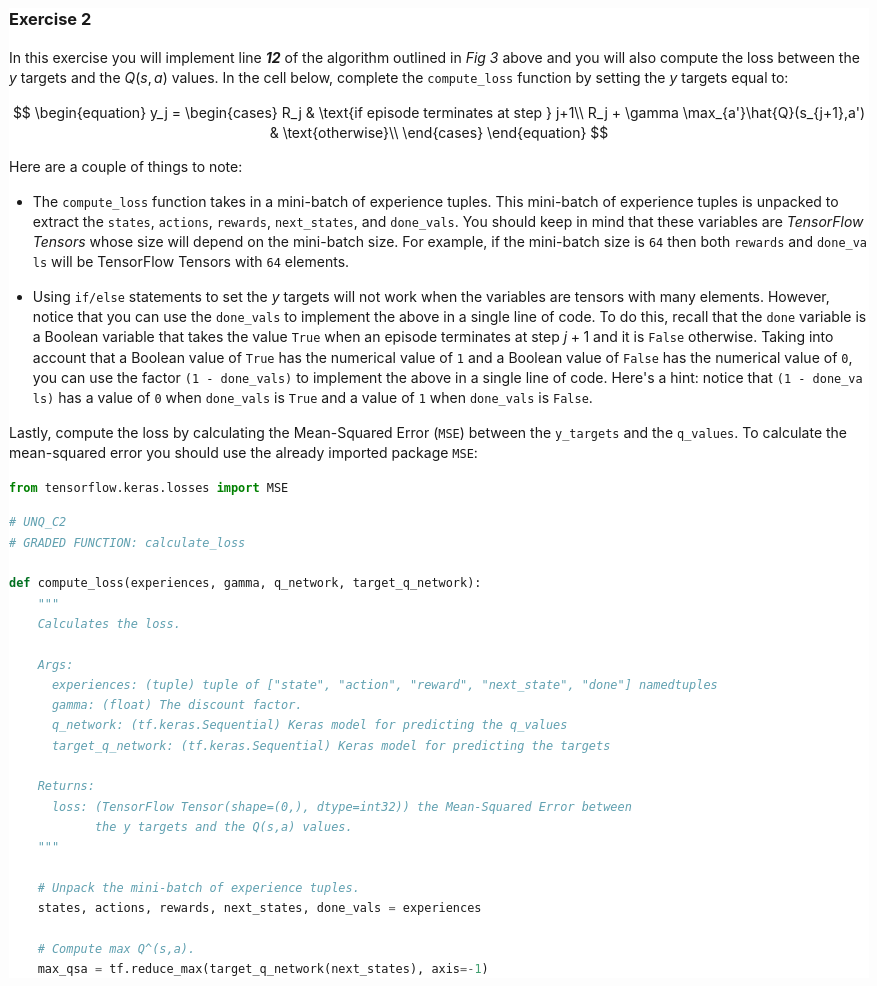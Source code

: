 <a name="ex02"></a>
### Exercise 2

In this exercise you will implement line ***12*** of the algorithm outlined in *Fig 3* above and you will also compute the loss between the $y$ targets and the $Q(s,a)$ values. In the cell below, complete the `compute_loss` function by setting the $y$ targets equal to:

$$
\begin{equation}
    y_j =
    \begin{cases}
      R_j & \text{if episode terminates at step  } j+1\\
      R_j + \gamma \max_{a'}\hat{Q}(s_{j+1},a') & \text{otherwise}\\
    \end{cases}       
\end{equation}
$$

Here are a couple of things to note:

* The `compute_loss` function takes in a mini-batch of experience tuples. This mini-batch of experience tuples is unpacked to extract the `states`, `actions`, `rewards`, `next_states`, and `done_vals`. You should keep in mind that these variables are *TensorFlow Tensors* whose size will depend on the mini-batch size. For example, if the mini-batch size is `64` then both `rewards` and `done_vals` will be TensorFlow Tensors with `64` elements.


* Using `if/else` statements to set the $y$ targets will not work when the variables are tensors with many elements. However, notice that you can use the `done_vals` to implement the above in a single line of code. To do this, recall that the `done` variable is a Boolean variable that takes the value `True` when an episode terminates at step $j+1$ and it is `False` otherwise. Taking into account that a Boolean value of `True` has the numerical value of `1` and a Boolean value of `False` has the numerical value of `0`, you can use the factor `(1 - done_vals)` to implement the above in a single line of code. Here's a hint: notice that `(1 - done_vals)` has a value of `0` when `done_vals` is `True` and a value of `1` when `done_vals` is `False`. 

Lastly, compute the loss by calculating the Mean-Squared Error (`MSE`) between the `y_targets` and the `q_values`. To calculate the mean-squared error you should use the already imported package `MSE`:
```python
from tensorflow.keras.losses import MSE
```


```python
# UNQ_C2
# GRADED FUNCTION: calculate_loss

def compute_loss(experiences, gamma, q_network, target_q_network):
    """ 
    Calculates the loss.
    
    Args:
      experiences: (tuple) tuple of ["state", "action", "reward", "next_state", "done"] namedtuples
      gamma: (float) The discount factor.
      q_network: (tf.keras.Sequential) Keras model for predicting the q_values
      target_q_network: (tf.keras.Sequential) Keras model for predicting the targets
          
    Returns:
      loss: (TensorFlow Tensor(shape=(0,), dtype=int32)) the Mean-Squared Error between
            the y targets and the Q(s,a) values.
    """
    
    # Unpack the mini-batch of experience tuples.
    states, actions, rewards, next_states, done_vals = experiences
    
    # Compute max Q^(s,a).
    max_qsa = tf.reduce_max(target_q_network(next_states), axis=-1)
```